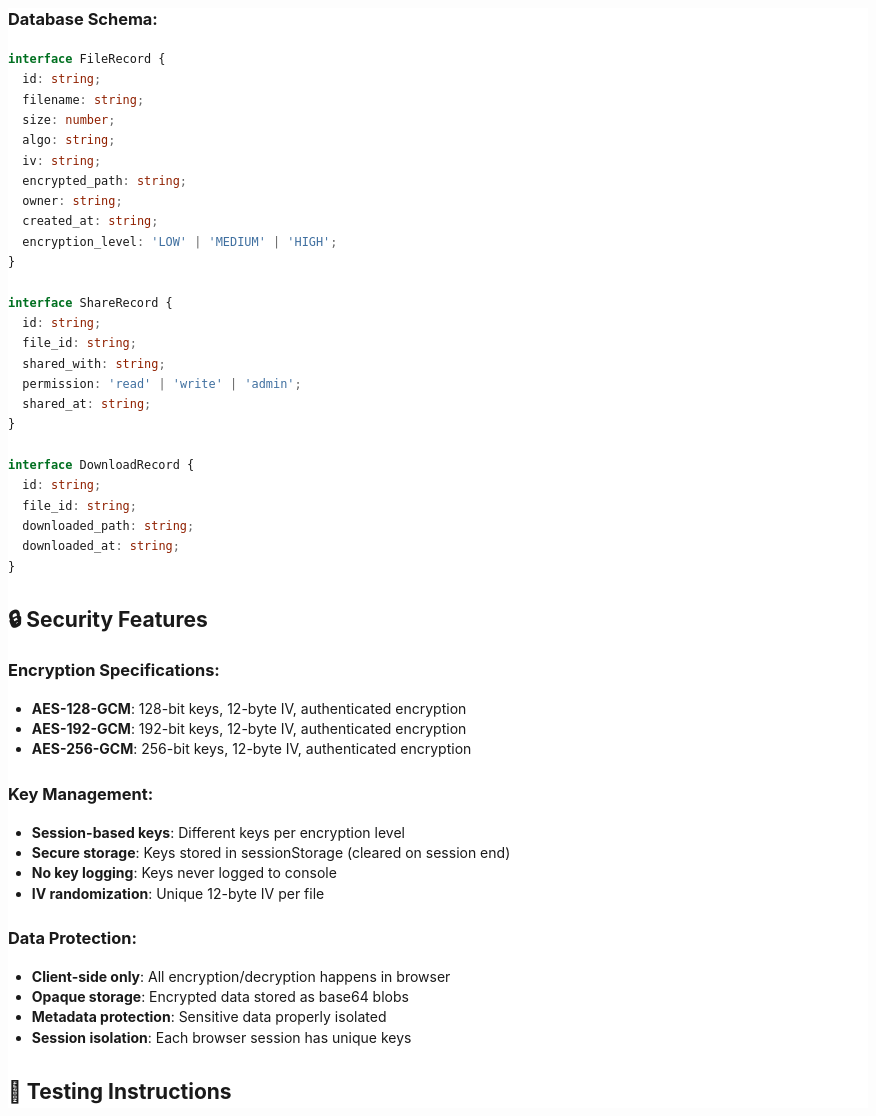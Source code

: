 ### **Database Schema:**
```typescript
interface FileRecord {
  id: string;
  filename: string;
  size: number;
  algo: string;
  iv: string;
  encrypted_path: string;
  owner: string;
  created_at: string;
  encryption_level: 'LOW' | 'MEDIUM' | 'HIGH';
}

interface ShareRecord {
  id: string;
  file_id: string;
  shared_with: string;
  permission: 'read' | 'write' | 'admin';
  shared_at: string;
}

interface DownloadRecord {
  id: string;
  file_id: string;
  downloaded_path: string;
  downloaded_at: string;
}
```

## 🔒 Security Features

### **Encryption Specifications:**
- **AES-128-GCM**: 128-bit keys, 12-byte IV, authenticated encryption
- **AES-192-GCM**: 192-bit keys, 12-byte IV, authenticated encryption
- **AES-256-GCM**: 256-bit keys, 12-byte IV, authenticated encryption

### **Key Management:**
- **Session-based keys**: Different keys per encryption level
- **Secure storage**: Keys stored in sessionStorage (cleared on session end)
- **No key logging**: Keys never logged to console
- **IV randomization**: Unique 12-byte IV per file

### **Data Protection:**
- **Client-side only**: All encryption/decryption happens in browser
- **Opaque storage**: Encrypted data stored as base64 blobs
- **Metadata protection**: Sensitive data properly isolated
- **Session isolation**: Each browser session has unique keys

## 🧪 Testing Instructions
